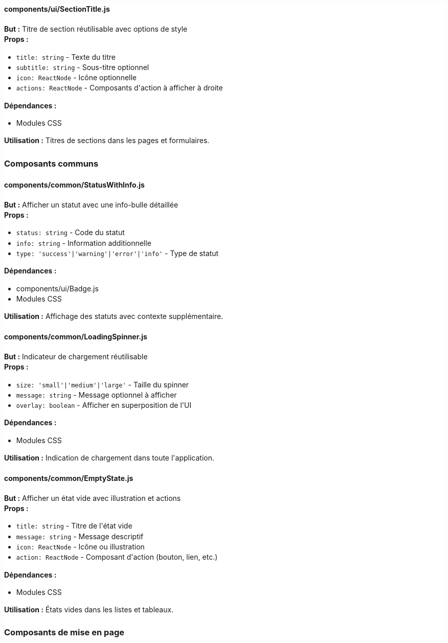 #### components/ui/SectionTitle.js
**But :** Titre de section réutilisable avec options de style  
**Props :** 
- `title: string` - Texte du titre
- `subtitle: string` - Sous-titre optionnel
- `icon: ReactNode` - Icône optionnelle
- `actions: ReactNode` - Composants d'action à afficher à droite

**Dépendances :** 
- Modules CSS

**Utilisation :** Titres de sections dans les pages et formulaires.

### Composants communs

#### components/common/StatusWithInfo.js
**But :** Afficher un statut avec une info-bulle détaillée  
**Props :** 
- `status: string` - Code du statut
- `info: string` - Information additionnelle
- `type: 'success'|'warning'|'error'|'info'` - Type de statut

**Dépendances :** 
- components/ui/Badge.js
- Modules CSS

**Utilisation :** Affichage des statuts avec contexte supplémentaire.

#### components/common/LoadingSpinner.js
**But :** Indicateur de chargement réutilisable  
**Props :** 
- `size: 'small'|'medium'|'large'` - Taille du spinner
- `message: string` - Message optionnel à afficher
- `overlay: boolean` - Afficher en superposition de l'UI

**Dépendances :** 
- Modules CSS

**Utilisation :** Indication de chargement dans toute l'application.

#### components/common/EmptyState.js
**But :** Afficher un état vide avec illustration et actions  
**Props :** 
- `title: string` - Titre de l'état vide
- `message: string` - Message descriptif
- `icon: ReactNode` - Icône ou illustration
- `action: ReactNode` - Composant d'action (bouton, lien, etc.)

**Dépendances :** 
- Modules CSS

**Utilisation :** États vides dans les listes et tableaux.

### Composants de mise en page
